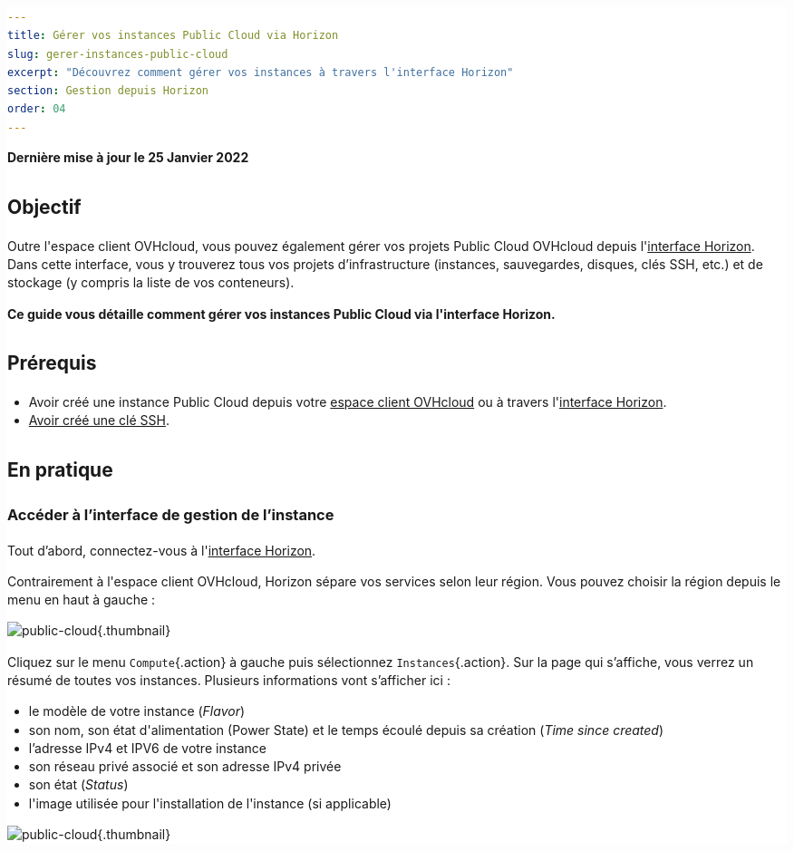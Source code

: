```yaml
---
title: Gérer vos instances Public Cloud via Horizon
slug: gerer-instances-public-cloud
excerpt: "Découvrez comment gérer vos instances à travers l'interface Horizon"
section: Gestion depuis Horizon
order: 04
---
```


**Dernière mise à jour le 25 Janvier 2022**

## Objectif

Outre l'espace client OVHcloud, vous pouvez également gérer vos projets Public Cloud OVHcloud depuis l'[interface Horizon](https://horizon.cloud.ovh.net/auth/login/). Dans cette interface, vous y trouverez tous vos projets d’infrastructure (instances, sauvegardes, disques, clés SSH, etc.) et de stockage (y compris la liste de vos conteneurs).

**Ce guide vous détaille comment gérer vos instances Public Cloud via l'interface Horizon.**

## Prérequis

- Avoir créé une instance Public Cloud depuis votre [espace client OVHcloud](../premiers-pas-instance-public-cloud/) ou à travers l'[interface Horizon](https://docs.ovh.com/fr/public-cloud/creer-une-instance-dans-horizon/).
- [Avoir créé une clé SSH](../creation-des-cles-ssh/).

## En pratique

### Accéder à l’interface de gestion de l’instance

Tout d’abord, connectez-vous à l'[interface Horizon](https://horizon.cloud.ovh.net/auth/login/).

Contrairement à l'espace client OVHcloud, Horizon sépare vos services selon leur région. Vous pouvez choisir la région depuis le menu en haut à gauche :

![public-cloud](images/region2021.png){.thumbnail}

Cliquez sur le menu `Compute`{.action} à gauche puis sélectionnez `Instances`{.action}. Sur la page qui s’affiche, vous verrez un résumé de toutes vos instances. Plusieurs informations vont s’afficher ici :

  * le modèle de votre instance (*Flavor*)
  * son nom, son état d'alimentation (Power State) et le temps écoulé depuis sa création (*Time since created*)
  * l’adresse IPv4 et IPV6 de votre instance
  * son réseau privé associé et son adresse IPv4 privée
  * son état (*Status*)
  * l'image utilisée pour l'installation de l'instance (si applicable)

![public-cloud](images/options2022.png){.thumbnail}
